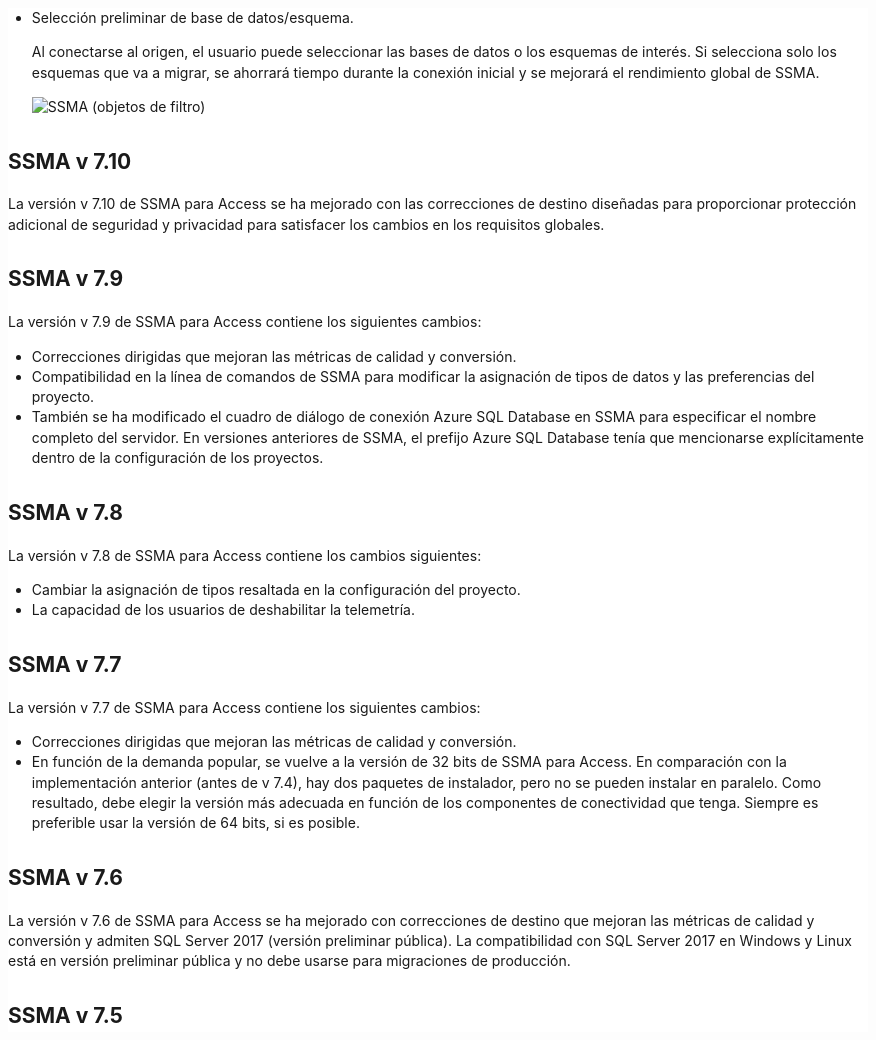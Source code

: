 * Selección preliminar de base de datos/esquema.

    Al conectarse al origen, el usuario puede seleccionar las bases de datos o los esquemas de interés. Si selecciona solo los esquemas que va a migrar, se ahorrará tiempo durante la conexión inicial y se mejorará el rendimiento global de SSMA.

   ![SSMA (objetos de filtro)](../media/ssma-filter-objects.png)

## <a name="ssma-v710"></a>SSMA v 7.10

La versión v 7.10 de SSMA para Access se ha mejorado con las correcciones de destino diseñadas para proporcionar protección adicional de seguridad y privacidad para satisfacer los cambios en los requisitos globales.

## <a name="ssma-v79"></a>SSMA v 7.9

La versión v 7.9 de SSMA para Access contiene los siguientes cambios:

* Correcciones dirigidas que mejoran las métricas de calidad y conversión.
* Compatibilidad en la línea de comandos de SSMA para modificar la asignación de tipos de datos y las preferencias del proyecto.
* También se ha modificado el cuadro de diálogo de conexión Azure SQL Database en SSMA para especificar el nombre completo del servidor. En versiones anteriores de SSMA, el prefijo Azure SQL Database tenía que mencionarse explícitamente dentro de la configuración de los proyectos.

## <a name="ssma-v78"></a>SSMA v 7.8

La versión v 7.8 de SSMA para Access contiene los cambios siguientes:

* Cambiar la asignación de tipos resaltada en la configuración del proyecto.
* La capacidad de los usuarios de deshabilitar la telemetría.

## <a name="ssma-v77"></a>SSMA v 7.7

La versión v 7.7 de SSMA para Access contiene los siguientes cambios:

* Correcciones dirigidas que mejoran las métricas de calidad y conversión.
* En función de la demanda popular, se vuelve a la versión de 32 bits de SSMA para Access. En comparación con la implementación anterior (antes de v 7.4), hay dos paquetes de instalador, pero no se pueden instalar en paralelo. Como resultado, debe elegir la versión más adecuada en función de los componentes de conectividad que tenga. Siempre es preferible usar la versión de 64 bits, si es posible.

## <a name="ssma-v76"></a>SSMA v 7.6

La versión v 7.6 de SSMA para Access se ha mejorado con correcciones de destino que mejoran las métricas de calidad y conversión y admiten SQL Server 2017 (versión preliminar pública). La compatibilidad con SQL Server 2017 en Windows y Linux está en versión preliminar pública y no debe usarse para migraciones de producción.

## <a name="ssma-v75"></a>SSMA v 7.5
